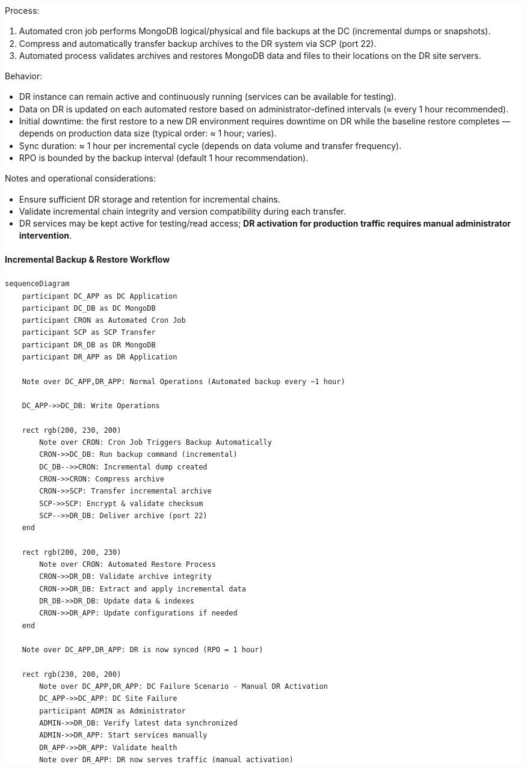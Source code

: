 Process:
1. Automated cron job performs MongoDB logical/physical and file backups at the DC (incremental dumps or snapshots).
2. Compress and automatically transfer backup archives to the DR system via SCP (port 22).
3. Automated process validates archives and restores MongoDB data and files to their locations on the DR site servers.

Behavior:
- DR instance can remain active and continuously running (services can be available for testing).
- Data on DR is updated on each automated restore based on administrator-defined intervals (≈ every 1 hour recommended).
- Initial downtime: the first restore to a new DR environment requires downtime on DR while the baseline restore completes — depends on production data size (typical order: ≈ 1 hour; varies).
- Sync duration: ≈ 1 hour per incremental cycle (depends on data volume and transfer frequency).
- RPO is bounded by the backup interval (default 1 hour recommendation).

Notes and operational considerations:
- Ensure sufficient DR storage and retention for incremental chains.
- Validate incremental chain integrity and version compatibility during each transfer.
- DR services may be kept active for testing/read access; **DR activation for production traffic requires manual administrator intervention**.

#### Incremental Backup & Restore Workflow

```mermaid
sequenceDiagram
    participant DC_APP as DC Application
    participant DC_DB as DC MongoDB
    participant CRON as Automated Cron Job
    participant SCP as SCP Transfer
    participant DR_DB as DR MongoDB
    participant DR_APP as DR Application
    
    Note over DC_APP,DR_APP: Normal Operations (Automated backup every ~1 hour)
    
    DC_APP->>DC_DB: Write Operations
    
    rect rgb(200, 230, 200)
        Note over CRON: Cron Job Triggers Backup Automatically
        CRON->>DC_DB: Run backup command (incremental)
        DC_DB-->>CRON: Incremental dump created
        CRON->>CRON: Compress archive
        CRON->>SCP: Transfer incremental archive
        SCP->>SCP: Encrypt & validate checksum
        SCP-->>DR_DB: Deliver archive (port 22)
    end
    
    rect rgb(200, 200, 230)
        Note over CRON: Automated Restore Process
        CRON->>DR_DB: Validate archive integrity
        CRON->>DR_DB: Extract and apply incremental data
        DR_DB->>DR_DB: Update data & indexes
        CRON->>DR_APP: Update configurations if needed
    end
    
    Note over DC_APP,DR_APP: DR is now synced (RPO = 1 hour)
    
    rect rgb(230, 200, 200)
        Note over DC_APP,DR_APP: DC Failure Scenario - Manual DR Activation
        DC_APP->>DC_APP: DC Site Failure
        participant ADMIN as Administrator
        ADMIN->>DR_DB: Verify latest data synchronized
        ADMIN->>DR_APP: Start services manually
        DR_APP->>DR_APP: Validate health
        Note over DR_APP: DR now serves traffic (manual activation)
```